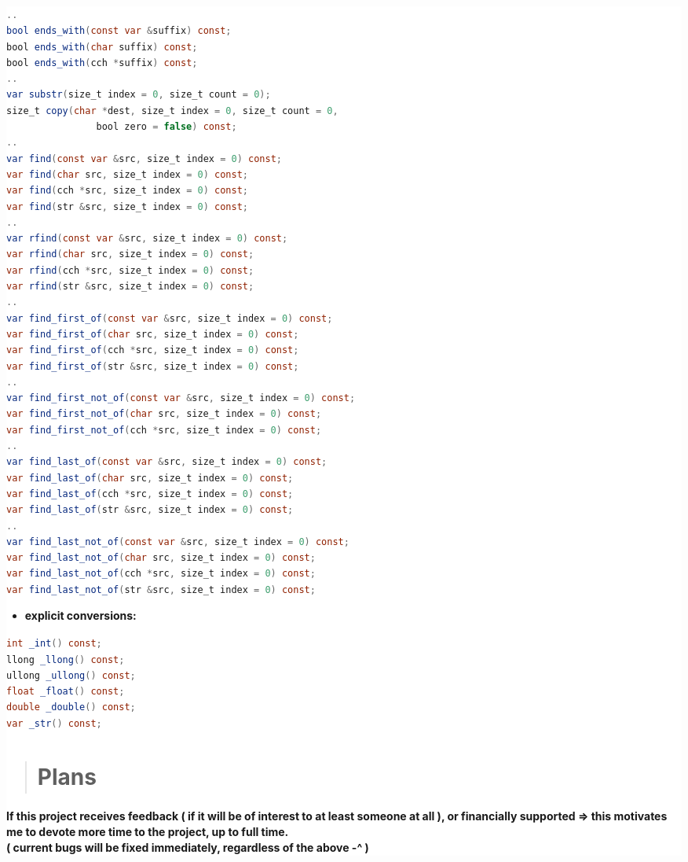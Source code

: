 ```java
..
bool ends_with(const var &suffix) const;
bool ends_with(char suffix) const;
bool ends_with(cch *suffix) const;
..
var substr(size_t index = 0, size_t count = 0);
size_t copy(char *dest, size_t index = 0, size_t count = 0,
 		        bool zero = false) const;
..
var find(const var &src, size_t index = 0) const;
var find(char src, size_t index = 0) const;
var find(cch *src, size_t index = 0) const;
var find(str &src, size_t index = 0) const;
..
var rfind(const var &src, size_t index = 0) const;
var rfind(char src, size_t index = 0) const;
var rfind(cch *src, size_t index = 0) const;
var rfind(str &src, size_t index = 0) const;
..
var find_first_of(const var &src, size_t index = 0) const;
var find_first_of(char src, size_t index = 0) const;
var find_first_of(cch *src, size_t index = 0) const;
var find_first_of(str &src, size_t index = 0) const;
..
var find_first_not_of(const var &src, size_t index = 0) const;
var find_first_not_of(char src, size_t index = 0) const;
var find_first_not_of(cch *src, size_t index = 0) const;
..
var find_last_of(const var &src, size_t index = 0) const;
var find_last_of(char src, size_t index = 0) const;
var find_last_of(cch *src, size_t index = 0) const;
var find_last_of(str &src, size_t index = 0) const;
..
var find_last_not_of(const var &src, size_t index = 0) const;
var find_last_not_of(char src, size_t index = 0) const;
var find_last_not_of(cch *src, size_t index = 0) const;
var find_last_not_of(str &src, size_t index = 0) const;
```
- **explicit conversions:**

```java
int _int() const;
llong _llong() const;
ullong _ullong() const;
float _float() const;
double _double() const;
var _str() const;
```

># Plans
  
**If this project receives feedback ( if it will be of interest to at least 
someone at all ), or financially supported => this motivates me to devote 
more time to the project, up to full time.<br>
( current bugs will be fixed immediately, regardless of the above -^ )**
    